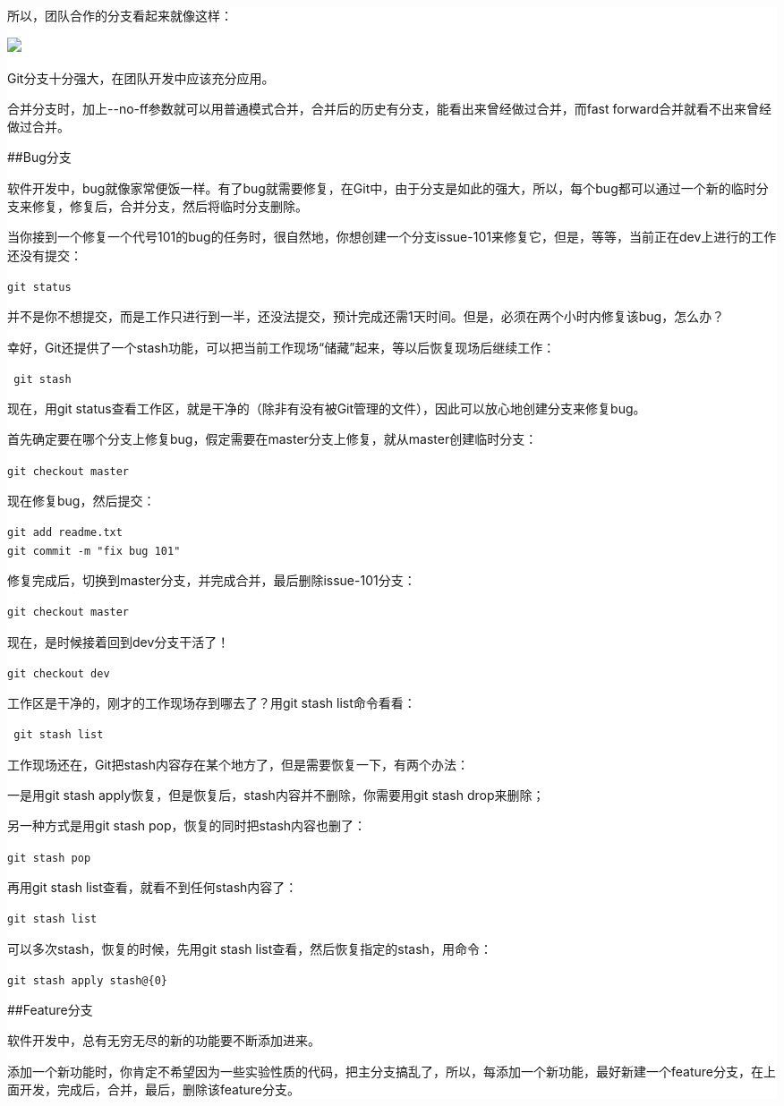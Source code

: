所以，团队合作的分支看起来就像这样：

![](http://www.liaoxuefeng.com/files/attachments/001384909239390d355eb07d9d64305b6322aaf4edac1e3000/0)

Git分支十分强大，在团队开发中应该充分应用。

合并分支时，加上--no-ff参数就可以用普通模式合并，合并后的历史有分支，能看出来曾经做过合并，而fast forward合并就看不出来曾经做过合并。

##Bug分支

软件开发中，bug就像家常便饭一样。有了bug就需要修复，在Git中，由于分支是如此的强大，所以，每个bug都可以通过一个新的临时分支来修复，修复后，合并分支，然后将临时分支删除。

当你接到一个修复一个代号101的bug的任务时，很自然地，你想创建一个分支issue-101来修复它，但是，等等，当前正在dev上进行的工作还没有提交：

	git status

并不是你不想提交，而是工作只进行到一半，还没法提交，预计完成还需1天时间。但是，必须在两个小时内修复该bug，怎么办？

幸好，Git还提供了一个stash功能，可以把当前工作现场“储藏”起来，等以后恢复现场后继续工作：

	 git stash
现在，用git status查看工作区，就是干净的（除非有没有被Git管理的文件），因此可以放心地创建分支来修复bug。

首先确定要在哪个分支上修复bug，假定需要在master分支上修复，就从master创建临时分支：

 	git checkout master

现在修复bug，然后提交：

	git add readme.txt 
	git commit -m "fix bug 101"

修复完成后，切换到master分支，并完成合并，最后删除issue-101分支：

	git checkout master

现在，是时候接着回到dev分支干活了！

	git checkout dev
工作区是干净的，刚才的工作现场存到哪去了？用git stash list命令看看：

	 git stash list

工作现场还在，Git把stash内容存在某个地方了，但是需要恢复一下，有两个办法：

一是用git stash apply恢复，但是恢复后，stash内容并不删除，你需要用git stash drop来删除；

另一种方式是用git stash pop，恢复的同时把stash内容也删了：
	
	git stash pop

再用git stash list查看，就看不到任何stash内容了：

	git stash list

可以多次stash，恢复的时候，先用git stash list查看，然后恢复指定的stash，用命令：

	git stash apply stash@{0}

##Feature分支

软件开发中，总有无穷无尽的新的功能要不断添加进来。

添加一个新功能时，你肯定不希望因为一些实验性质的代码，把主分支搞乱了，所以，每添加一个新功能，最好新建一个feature分支，在上面开发，完成后，合并，最后，删除该feature分支。
